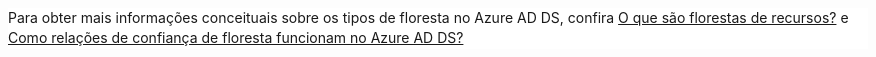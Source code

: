 Para obter mais informações conceituais sobre os tipos de floresta no Azure AD DS, confira [O que são florestas de recursos?][concepts-forest] e [Como relações de confiança de floresta funcionam no Azure AD DS?][concepts-trust]


[concepts-forest]: concepts-resource-forest.md
[concepts-trust]: concepts-forest-trust.md
[create-azure-ad-tenant]: ../active-directory/fundamentals/sign-up-organization.md
[associate-azure-ad-tenant]: ../active-directory/fundamentals/active-directory-how-subscriptions-associated-directory.md
[create-azure-ad-ds-instance-advanced]: tutorial-create-instance-advanced.md
[Connect-AzAccount]: /powershell/module/Az.Accounts/Connect-AzAccount
[Connect-AzureAD]: /powershell/module/AzureAD/Connect-AzureAD
[New-AzResourceGroup]: /powershell/module/Az.Resources/New-AzResourceGroup
[network-peering]: ../virtual-network/virtual-network-peering-overview.md
[New-AzureADServicePrincipal]: /powershell/module/AzureAD/New-AzureADServicePrincipal
[Get-AzureRMSubscription]: /powershell/module/AzureRM.Profile/Get-AzureRmSubscription
[Install-Script]: /powershell/module/powershellget/install-script


[powershell-gallery]: https://www.powershellgallery.com/